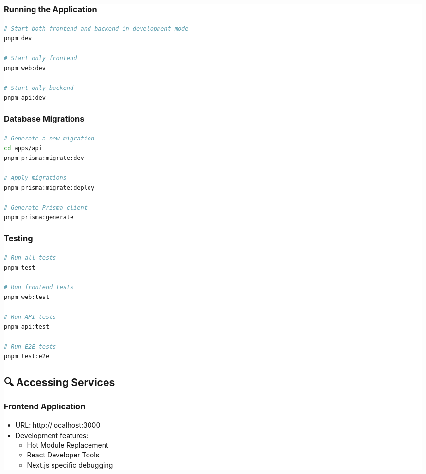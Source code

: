 ### Running the Application

```bash
# Start both frontend and backend in development mode
pnpm dev

# Start only frontend
pnpm web:dev

# Start only backend
pnpm api:dev
```

### Database Migrations

```bash
# Generate a new migration
cd apps/api
pnpm prisma:migrate:dev

# Apply migrations
pnpm prisma:migrate:deploy

# Generate Prisma client
pnpm prisma:generate
```

### Testing

```bash
# Run all tests
pnpm test

# Run frontend tests
pnpm web:test

# Run API tests
pnpm api:test

# Run E2E tests
pnpm test:e2e
```

## 🔍 **Accessing Services**

### Frontend Application

- URL: http://localhost:3000
- Development features:
  - Hot Module Replacement
  - React Developer Tools
  - Next.js specific debugging
